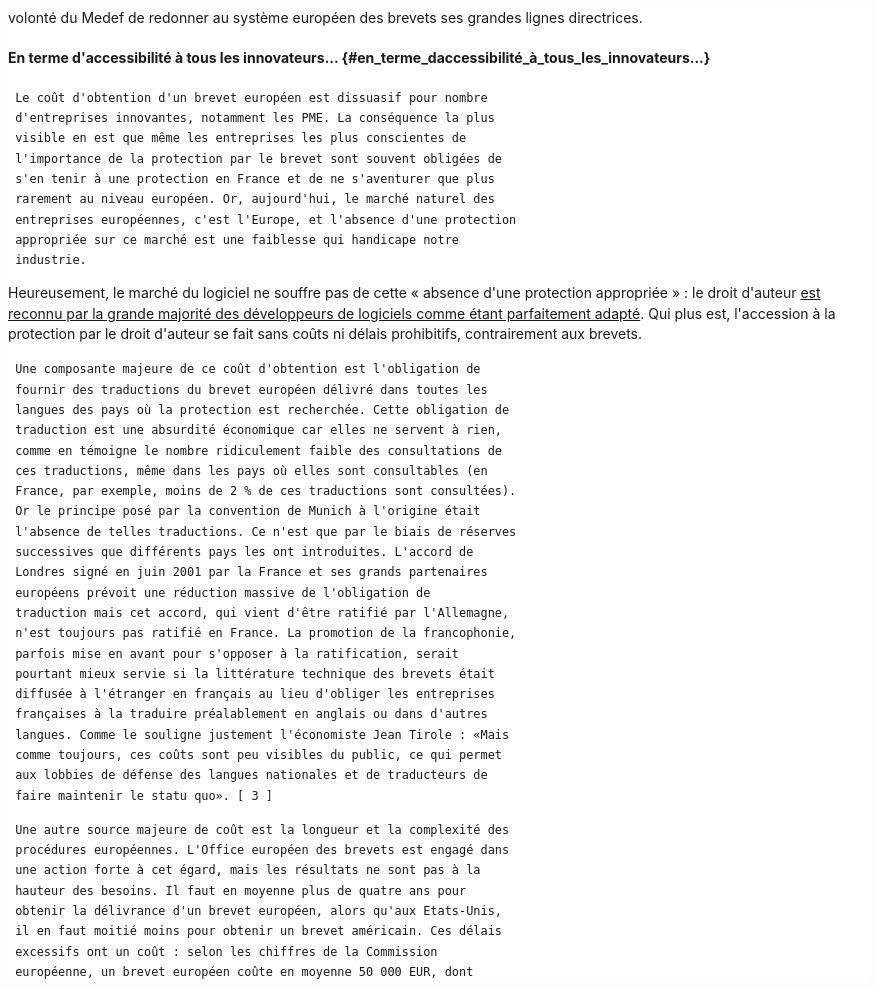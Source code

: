 volonté du Medef de redonner au système européen des brevets ses grandes
lignes directrices.

#### En terme d\'accessibilité à tous les innovateurs\... {#en_terme_daccessibilité_à_tous_les_innovateurs...}

` Le coût d'obtention d'un brevet européen est dissuasif pour nombre`\
` d'entreprises innovantes, notamment les PME. La conséquence la plus`\
` visible en est que même les entreprises les plus conscientes de`\
` l'importance de la protection par le brevet sont souvent obligées de`\
` s'en tenir à une protection en France et de ne s'aventurer que plus`\
` rarement au niveau européen. Or, aujourd'hui, le marché naturel des`\
` entreprises européennes, c'est l'Europe, et l'absence d'une protection`\
` appropriée sur ce marché est une faiblesse qui handicape notre`\
` industrie.`

Heureusement, le marché du logiciel ne souffre pas de cette « absence
d\'une protection appropriée » : le droit d\'auteur [est reconnu par la
grande majorité des développeurs de logiciels comme étant parfaitement
adapté](http://swpat.ffii.org/papers/eubsa-swpat0202/ceapme0309/index.fr.html "wikilink").
Qui plus est, l\'accession à la protection par le droit d\'auteur se
fait sans coûts ni délais prohibitifs, contrairement aux brevets.

` Une composante majeure de ce coût d'obtention est l'obligation de`\
` fournir des traductions du brevet européen délivré dans toutes les`\
` langues des pays où la protection est recherchée. Cette obligation de`\
` traduction est une absurdité économique car elles ne servent à rien,`\
` comme en témoigne le nombre ridiculement faible des consultations de`\
` ces traductions, même dans les pays où elles sont consultables (en`\
` France, par exemple, moins de 2 % de ces traductions sont consultées).`\
` Or le principe posé par la convention de Munich à l'origine était`\
` l'absence de telles traductions. Ce n'est que par le biais de réserves`\
` successives que différents pays les ont introduites. L'accord de`\
` Londres signé en juin 2001 par la France et ses grands partenaires`\
` européens prévoit une réduction massive de l'obligation de`\
` traduction mais cet accord, qui vient d'être ratifié par l'Allemagne,`\
` n'est toujours pas ratifié en France. La promotion de la francophonie,`\
` parfois mise en avant pour s'opposer à la ratification, serait`\
` pourtant mieux servie si la littérature technique des brevets était`\
` diffusée à l'étranger en français au lieu d'obliger les entreprises`\
` françaises à la traduire préalablement en anglais ou dans d'autres`\
` langues. Comme le souligne justement l'économiste Jean Tirole : «Mais`\
` comme toujours, ces coûts sont peu visibles du public, ce qui permet`\
` aux lobbies de défense des langues nationales et de traducteurs de`\
` faire maintenir le statu quo». [ 3 ]`

` Une autre source majeure de coût est la longueur et la complexité des`\
` procédures européennes. L'Office européen des brevets est engagé dans`\
` une action forte à cet égard, mais les résultats ne sont pas à la`\
` hauteur des besoins. Il faut en moyenne plus de quatre ans pour`\
` obtenir la délivrance d'un brevet européen, alors qu'aux Etats-Unis,`\
` il en faut moitié moins pour obtenir un brevet américain. Ces délais`\
` excessifs ont un coût : selon les chiffres de la Commission`\
` européenne, un brevet européen coûte en moyenne 50 000 EUR, dont`
